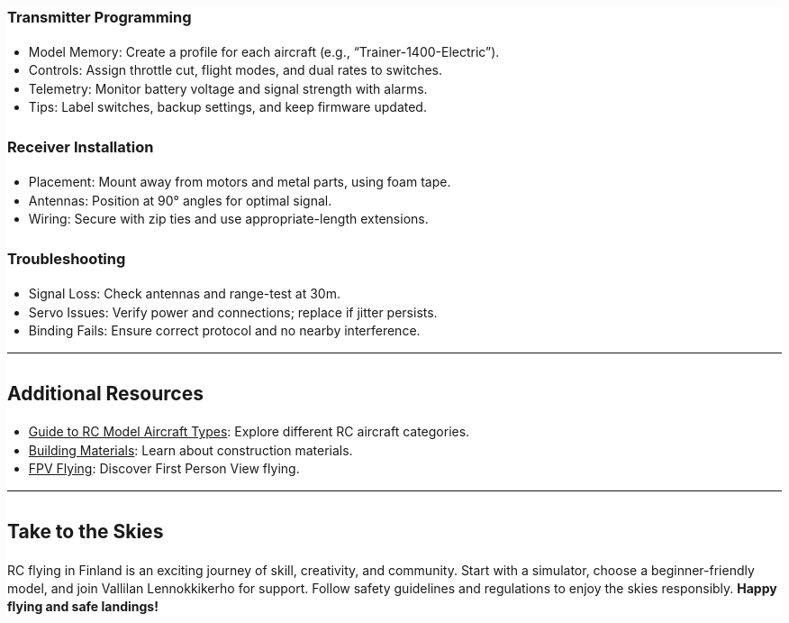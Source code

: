 ### Transmitter Programming

- Model Memory: Create a profile for each aircraft (e.g., “Trainer-1400-Electric”).
- Controls: Assign throttle cut, flight modes, and dual rates to switches.
- Telemetry: Monitor battery voltage and signal strength with alarms.
- Tips: Label switches, backup settings, and keep firmware updated.

### Receiver Installation

- Placement: Mount away from motors and metal parts, using foam tape.
- Antennas: Position at 90° angles for optimal signal.
- Wiring: Secure with zip ties and use appropriate-length extensions.

### Troubleshooting

- Signal Loss: Check antennas and range-test at 30m.
- Servo Issues: Verify power and connections; replace if jitter persists.
- Binding Fails: Ensure correct protocol and no nearby interference.

---

## Additional Resources

- [Guide to RC Model Aircraft Types](/en/model-types/): Explore different RC aircraft categories.
- [Building Materials](/en/building-materials/): Learn about construction materials.
- [FPV Flying](/en/what-is-fpv/): Discover First Person View flying.

---

## Take to the Skies

RC flying in Finland is an exciting journey of skill, creativity, and community. Start with a simulator, choose a beginner-friendly model, and join Vallilan Lennokkikerho for support. Follow safety guidelines and regulations to enjoy the skies responsibly. **Happy flying and safe landings!**
